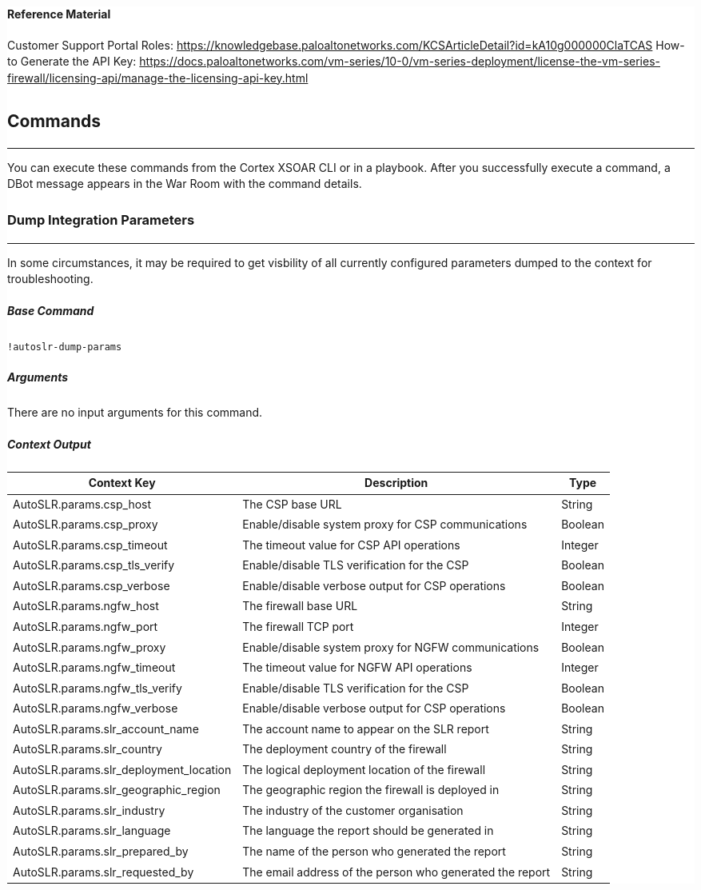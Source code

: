 #### Reference Material

Customer Support Portal Roles: <https://knowledgebase.paloaltonetworks.com/KCSArticleDetail?id=kA10g000000ClaTCAS>
How-to Generate the API Key: <https://docs.paloaltonetworks.com/vm-series/10-0/vm-series-deployment/license-the-vm-series-firewall/licensing-api/manage-the-licensing-api-key.html>

## Commands

---
You can execute these commands from the Cortex XSOAR CLI or in a playbook.
After you successfully execute a command, a DBot message appears in the War Room with the command details.

### Dump Integration Parameters

---
In some circumstances, it may be required to get visbility of all currently configured parameters dumped to the context for troubleshooting.

##### Base Command

`!autoslr-dump-params`

##### Arguments

There are no input arguments for this command.

##### Context Output

| __Context Key__ | __Description__ | __Type__ |
| --- | --- | --- |
| AutoSLR.params.csp_host | The CSP base URL | String |
| AutoSLR.params.csp_proxy | Enable/disable system proxy for CSP communications | Boolean |
| AutoSLR.params.csp_timeout | The timeout value for CSP API operations | Integer |
| AutoSLR.params.csp_tls_verify | Enable/disable TLS verification for the CSP | Boolean |
| AutoSLR.params.csp_verbose | Enable/disable verbose output for CSP operations | Boolean |
| AutoSLR.params.ngfw_host | The firewall base URL | String |
| AutoSLR.params.ngfw_port | The firewall TCP port | Integer |
| AutoSLR.params.ngfw_proxy | Enable/disable system proxy for NGFW communications | Boolean |
| AutoSLR.params.ngfw_timeout | The timeout value for NGFW API operations | Integer |
| AutoSLR.params.ngfw_tls_verify | Enable/disable TLS verification for the CSP | Boolean |
| AutoSLR.params.ngfw_verbose | Enable/disable verbose output for CSP operations | Boolean |
| AutoSLR.params.slr_account_name | The account name to appear on the SLR report | String |
| AutoSLR.params.slr_country | The deployment country of the firewall | String |
| AutoSLR.params.slr_deployment_location | The logical deployment location of the firewall | String |
| AutoSLR.params.slr_geographic_region | The geographic region the firewall is deployed in | String |
| AutoSLR.params.slr_industry | The industry of the customer organisation | String |
| AutoSLR.params.slr_language | The language the report should be generated in | String |
| AutoSLR.params.slr_prepared_by | The name of the person who generated the report | String |
| AutoSLR.params.slr_requested_by | The email address of the person who generated the report | String |